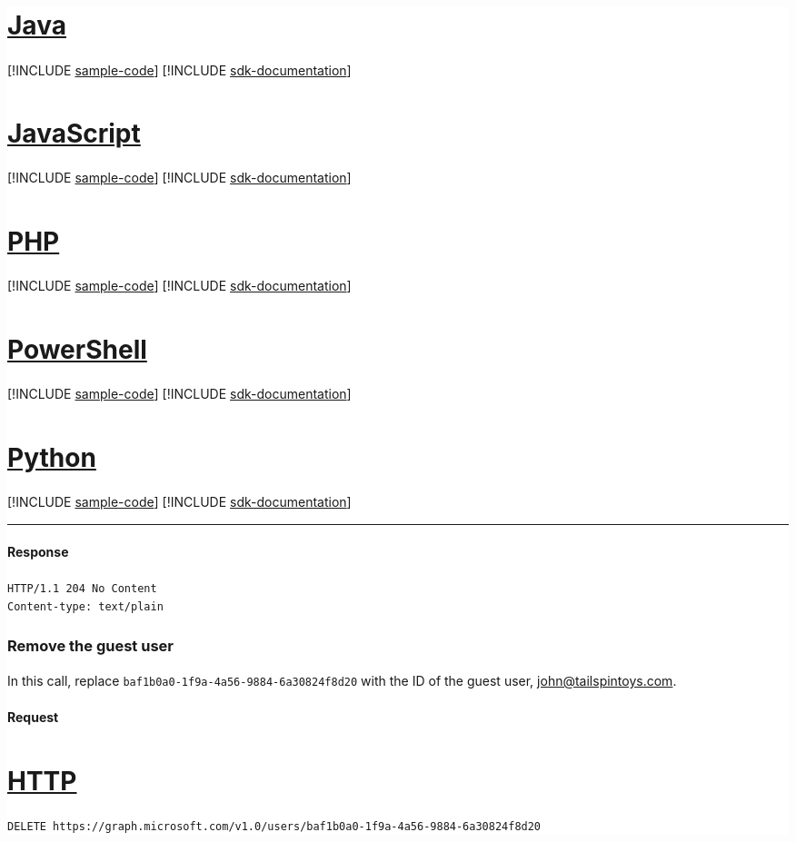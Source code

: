 # [Java](#tab/java)
[!INCLUDE [sample-code](../includes/snippets/java/v1/tutorial-accessreviews-m365group-delete-accessreviewscheduledefinition-java-snippets.md)]
[!INCLUDE [sdk-documentation](../includes/snippets/snippets-sdk-documentation-link.md)]

# [JavaScript](#tab/javascript)
[!INCLUDE [sample-code](../includes/snippets/javascript/v1/tutorial-accessreviews-m365group-delete-accessreviewscheduledefinition-javascript-snippets.md)]
[!INCLUDE [sdk-documentation](../includes/snippets/snippets-sdk-documentation-link.md)]

# [PHP](#tab/php)
[!INCLUDE [sample-code](../includes/snippets/php/v1/tutorial-accessreviews-m365group-delete-accessreviewscheduledefinition-php-snippets.md)]
[!INCLUDE [sdk-documentation](../includes/snippets/snippets-sdk-documentation-link.md)]

# [PowerShell](#tab/powershell)
[!INCLUDE [sample-code](../includes/snippets/powershell/v1/tutorial-accessreviews-m365group-delete-accessreviewscheduledefinition-powershell-snippets.md)]
[!INCLUDE [sdk-documentation](../includes/snippets/snippets-sdk-documentation-link.md)]

# [Python](#tab/python)
[!INCLUDE [sample-code](../includes/snippets/python/v1/tutorial-accessreviews-m365group-delete-accessreviewscheduledefinition-python-snippets.md)]
[!INCLUDE [sdk-documentation](../includes/snippets/snippets-sdk-documentation-link.md)]

---

#### Response

```http
HTTP/1.1 204 No Content
Content-type: text/plain
```

### Remove the guest user

In this call, replace `baf1b0a0-1f9a-4a56-9884-6a30824f8d20` with the ID of the guest user, john@tailspintoys.com.

#### Request

# [HTTP](#tab/http)

```http
DELETE https://graph.microsoft.com/v1.0/users/baf1b0a0-1f9a-4a56-9884-6a30824f8d20
```
